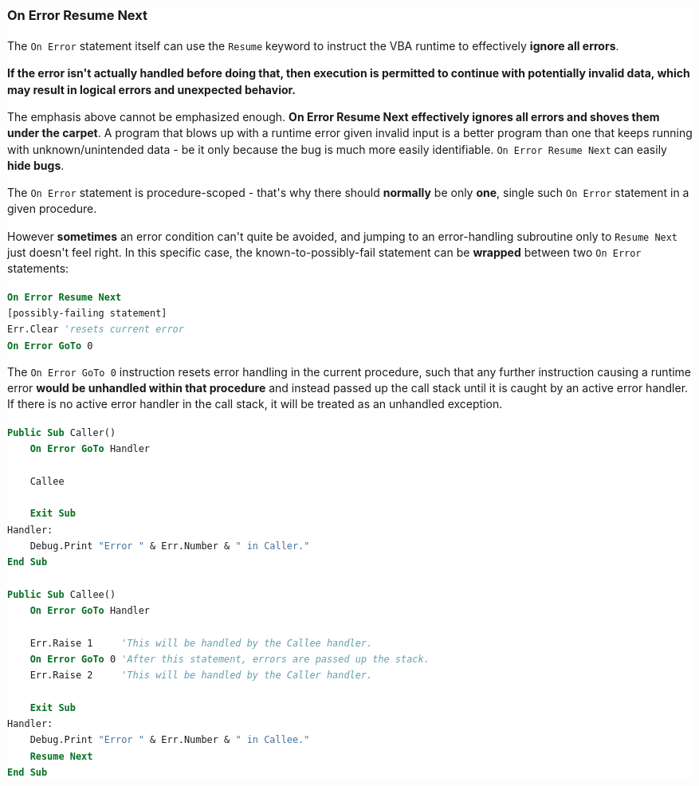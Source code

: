 ### On Error Resume Next

The `On Error` statement itself can use the `Resume` keyword to instruct the VBA runtime to effectively **ignore all errors**.

> 
**If the error isn't **actually handled** before doing that, then execution is permitted to continue with potentially invalid data, which may result in **logical errors and unexpected behavior**.**


The emphasis above cannot be emphasized enough. ****On Error Resume Next** effectively ignores all errors and shoves them under the carpet**. A program that blows up with a runtime error given invalid input is a better program than one that keeps running with unknown/unintended data - be it only because the bug is much more easily identifiable. `On Error Resume Next` can easily **hide bugs**.

The `On Error` statement is procedure-scoped - that's why there should **normally** be only **one**, single such `On Error` statement in a given procedure.

However **sometimes** an error condition can't quite be avoided, and jumping to an error-handling subroutine only to `Resume Next` just doesn't feel right. In this specific case, the known-to-possibly-fail statement can be **wrapped** between two `On Error` statements:

```vb
On Error Resume Next
[possibly-failing statement]
Err.Clear 'resets current error
On Error GoTo 0

```

The `On Error GoTo 0` instruction resets error handling in the current procedure, such that any further instruction causing a runtime error **would be unhandled within that procedure** and instead passed up the call stack until it is caught by an active error handler. If there is no active error handler in the call stack, it will be treated as an unhandled exception.

```vb
Public Sub Caller()
    On Error GoTo Handler
    
    Callee
    
    Exit Sub
Handler:
    Debug.Print "Error " & Err.Number & " in Caller."
End Sub

Public Sub Callee()
    On Error GoTo Handler
    
    Err.Raise 1     'This will be handled by the Callee handler.
    On Error GoTo 0 'After this statement, errors are passed up the stack.
    Err.Raise 2     'This will be handled by the Caller handler.    
    
    Exit Sub
Handler:
    Debug.Print "Error " & Err.Number & " in Callee."
    Resume Next
End Sub

```
